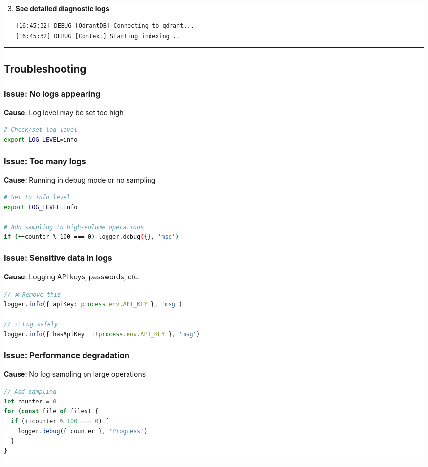 3. **See detailed diagnostic logs**
   ```
   [16:45:32] DEBUG [QdrantDB] Connecting to qdrant...
   [16:45:32] DEBUG [Context] Starting indexing...
   ```

---

## Troubleshooting

### Issue: No logs appearing

**Cause**: Log level may be set too high
```bash
# Check/set log level
export LOG_LEVEL=info
```

### Issue: Too many logs

**Cause**: Running in debug mode or no sampling
```bash
# Set to info level
export LOG_LEVEL=info

# Add sampling to high-volume operations
if (++counter % 100 === 0) logger.debug({}, 'msg')
```

### Issue: Sensitive data in logs

**Cause**: Logging API keys, passwords, etc.
```typescript
// ❌ Remove this
logger.info({ apiKey: process.env.API_KEY }, 'msg')

// ✅ Log safely
logger.info({ hasApiKey: !!process.env.API_KEY }, 'msg')
```

### Issue: Performance degradation

**Cause**: No log sampling on large operations
```typescript
// Add sampling
let counter = 0
for (const file of files) {
  if (++counter % 100 === 0) {
    logger.debug({ counter }, 'Progress')
  }
}
```

---
